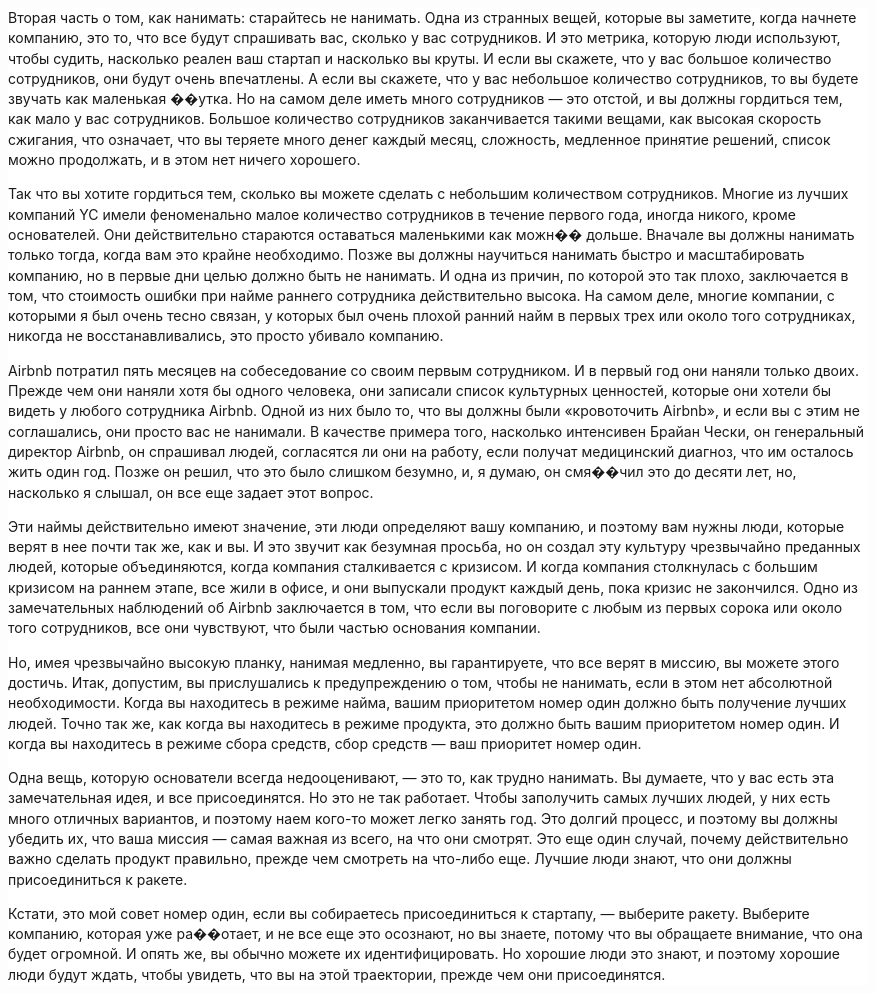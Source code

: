 Вторая часть о том, как нанимать: старайтесь не нанимать. Одна из странных вещей, которые вы заметите, когда начнете компанию, это то, что все будут спрашивать вас, сколько у вас сотрудников. И это метрика, которую люди используют, чтобы судить, насколько реален ваш стартап и насколько вы круты. И если вы скажете, что у вас большое количество сотрудников, они будут очень впечатлены. А если вы скажете, что у вас небольшое количество сотрудников, то вы будете звучать как маленькая ��утка. Но на самом деле иметь много сотрудников — это отстой, и вы должны гордиться тем, как мало у вас сотрудников. Большое количество сотрудников заканчивается такими вещами, как высокая скорость сжигания, что означает, что вы теряете много денег каждый месяц, сложность, медленное принятие решений, список можно продолжать, и в этом нет ничего хорошего.

Так что вы хотите гордиться тем, сколько вы можете сделать с небольшим количеством сотрудников. Многие из лучших компаний YC имели феноменально малое количество сотрудников в течение первого года, иногда никого, кроме основателей. Они действительно стараются оставаться маленькими как можн�� дольше. Вначале вы должны нанимать только тогда, когда вам это крайне необходимо. Позже вы должны научиться нанимать быстро и масштабировать компанию, но в первые дни целью должно быть не нанимать. И одна из причин, по которой это так плохо, заключается в том, что стоимость ошибки при найме раннего сотрудника действительно высока. На самом деле, многие компании, с которыми я был очень тесно связан, у которых был очень плохой ранний найм в первых трех или около того сотрудниках, никогда не восстанавливались, это просто убивало компанию.

Airbnb потратил пять месяцев на собеседование со своим первым сотрудником. И в первый год они наняли только двоих. Прежде чем они наняли хотя бы одного человека, они записали список культурных ценностей, которые они хотели бы видеть у любого сотрудника Airbnb. Одной из них было то, что вы должны были «кровоточить Airbnb», и если вы с этим не соглашались, они просто вас не нанимали. В качестве примера того, насколько интенсивен Брайан Чески, он генеральный директор Airbnb, он спрашивал людей, согласятся ли они на работу, если получат медицинский диагноз, что им осталось жить один год. Позже он решил, что это было слишком безумно, и, я думаю, он смя��чил это до десяти лет, но, насколько я слышал, он все еще задает этот вопрос.

Эти наймы действительно имеют значение, эти люди определяют вашу компанию, и поэтому вам нужны люди, которые верят в нее почти так же, как и вы. И это звучит как безумная просьба, но он создал эту культуру чрезвычайно преданных людей, которые объединяются, когда компания сталкивается с кризисом. И когда компания столкнулась с большим кризисом на раннем этапе, все жили в офисе, и они выпускали продукт каждый день, пока кризис не закончился. Одно из замечательных наблюдений об Airbnb заключается в том, что если вы поговорите с любым из первых сорока или около того сотрудников, все они чувствуют, что были частью основания компании.

Но, имея чрезвычайно высокую планку, нанимая медленно, вы гарантируете, что все верят в миссию, вы можете этого достичь. Итак, допустим, вы прислушались к предупреждению о том, чтобы не нанимать, если в этом нет абсолютной необходимости. Когда вы находитесь в режиме найма, вашим приоритетом номер один должно быть получение лучших людей. Точно так же, как когда вы находитесь в режиме продукта, это должно быть вашим приоритетом номер один. И когда вы находитесь в режиме сбора средств, сбор средств — ваш приоритет номер один.

Одна вещь, которую основатели всегда недооценивают, — это то, как трудно нанимать. Вы думаете, что у вас есть эта замечательная идея, и все присоединятся. Но это не так работает. Чтобы заполучить самых лучших людей, у них есть много отличных вариантов, и поэтому наем кого-то может легко занять год. Это долгий процесс, и поэтому вы должны убедить их, что ваша миссия — самая важная из всего, на что они смотрят. Это еще один случай, почему действительно важно сделать продукт правильно, прежде чем смотреть на что-либо еще. Лучшие люди знают, что они должны присоединиться к ракете.

Кстати, это мой совет номер один, если вы собираетесь присоединиться к стартапу, — выберите ракету. Выберите компанию, которая уже ра��отает, и не все еще это осознают, но вы знаете, потому что вы обращаете внимание, что она будет огромной. И опять же, вы обычно можете их идентифицировать. Но хорошие люди это знают, и поэтому хорошие люди будут ждать, чтобы увидеть, что вы на этой траектории, прежде чем они присоединятся.
